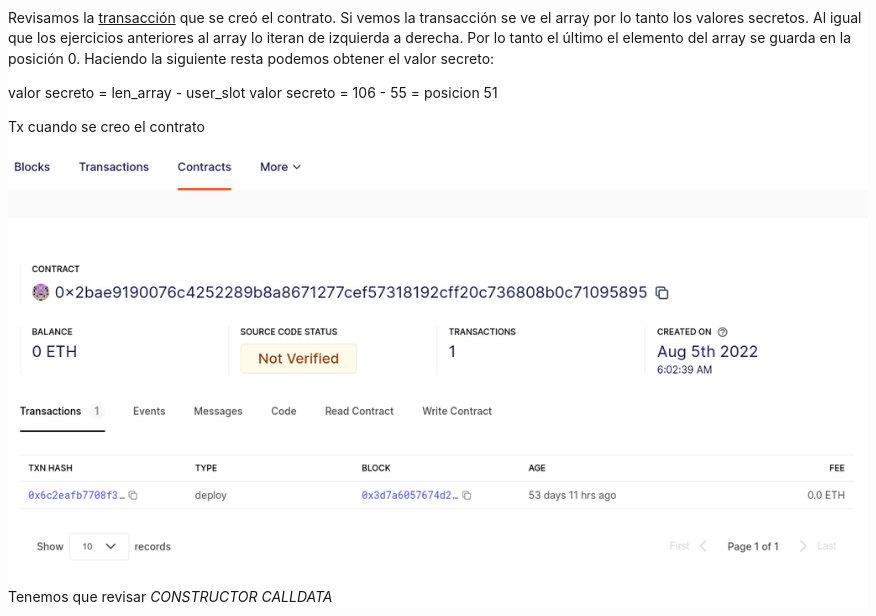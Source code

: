 Revisamos la [transacción](https://goerli.voyager.online/tx/0x6c2eafb7708f38a81c5a772d8d76ebf5a28fd27939df273a6650147e662c838) que se creó el contrato. Si vemos la transacción se ve el array por lo tanto los valores secretos. Al igual que los ejercicios anteriores al array lo iteran de izquierda a derecha. Por lo tanto el último el elemento del array se guarda en la posición 0.
Haciendo la siguiente resta podemos obtener el valor secreto:

valor secreto = len_array - user_slot 
valor secreto = 106 - 55 = posicion 51

Tx cuando se creo el contrato 

![image](assets/ejercicio13-5.png "ejercicio13-5")

Tenemos que revisar *CONSTRUCTOR CALLDATA*
